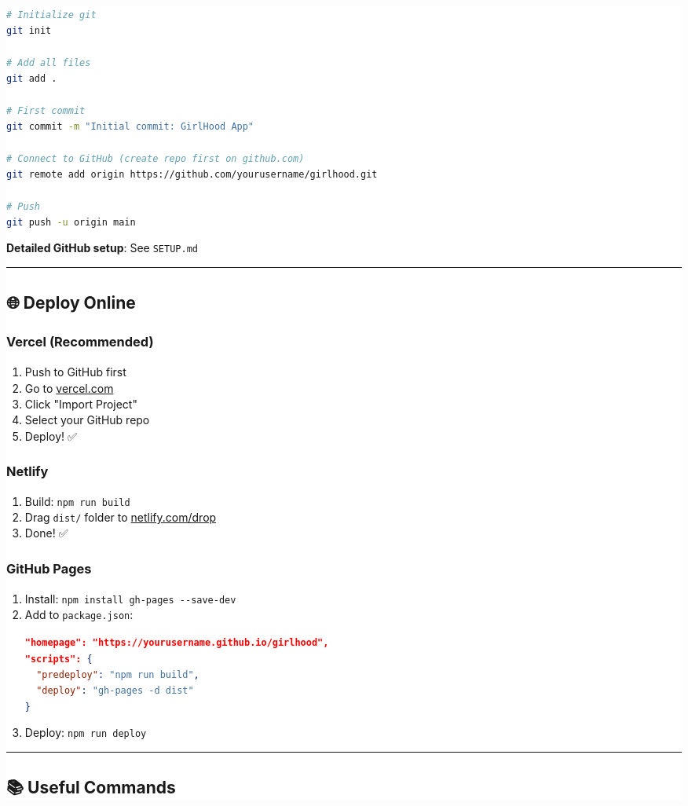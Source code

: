 ```bash
# Initialize git
git init

# Add all files
git add .

# First commit
git commit -m "Initial commit: GirlHood App"

# Connect to GitHub (create repo first on github.com)
git remote add origin https://github.com/yourusername/girlhood.git

# Push
git push -u origin main
```

**Detailed GitHub setup**: See `SETUP.md`

---

## 🌐 Deploy Online

### Vercel (Recommended)
1. Push to GitHub first
2. Go to [vercel.com](https://vercel.com)
3. Click "Import Project"
4. Select your GitHub repo
5. Deploy! ✅

### Netlify
1. Build: `npm run build`
2. Drag `dist/` folder to [netlify.com/drop](https://app.netlify.com/drop)
3. Done! ✅

### GitHub Pages
1. Install: `npm install gh-pages --save-dev`
2. Add to `package.json`:
   ```json
   "homepage": "https://yourusername.github.io/girlhood",
   "scripts": {
     "predeploy": "npm run build",
     "deploy": "gh-pages -d dist"
   }
   ```
3. Deploy: `npm run deploy`

---

## 📚 Useful Commands
